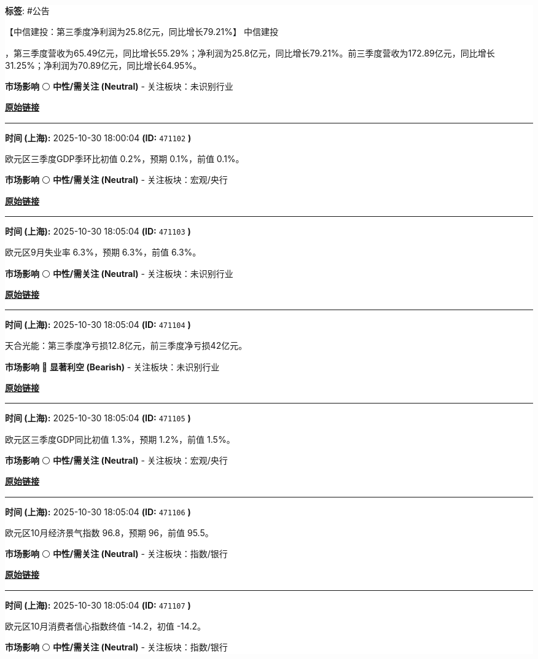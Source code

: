 **标签**: #公告

【中信建投：第三季度净利润为25.8亿元，同比增长79.21%】
中信建投

，第三季度营收为65.49亿元，同比增长55.29%；净利润为25.8亿元，同比增长79.21%。前三季度营收为172.89亿元，同比增长31.25%；净利润为70.89亿元，同比增长64.95%。

**市场影响** ⚪ **中性/需关注 (Neutral)** - 关注板块：未识别行业

**[原始链接](https://t.me/FinanceNewsDaily/471101)**

---
**时间 (上海):** 2025-10-30 18:00:04 **(ID:** `471102` **)**

欧元区三季度GDP季环比初值 0.2%，预期 0.1%，前值 0.1%。

**市场影响** ⚪ **中性/需关注 (Neutral)** - 关注板块：宏观/央行

**[原始链接](https://t.me/FinanceNewsDaily/471102)**

---
**时间 (上海):** 2025-10-30 18:05:04 **(ID:** `471103` **)**

欧元区9月失业率 6.3%，预期 6.3%，前值 6.3%。

**市场影响** ⚪ **中性/需关注 (Neutral)** - 关注板块：未识别行业

**[原始链接](https://t.me/FinanceNewsDaily/471103)**

---
**时间 (上海):** 2025-10-30 18:05:04 **(ID:** `471104` **)**

天合光能：第三季度净亏损12.8亿元，前三季度净亏损42亿元。

**市场影响** 🔴 **显著利空 (Bearish)** - 关注板块：未识别行业

**[原始链接](https://t.me/FinanceNewsDaily/471104)**

---
**时间 (上海):** 2025-10-30 18:05:04 **(ID:** `471105` **)**

欧元区三季度GDP同比初值 1.3%，预期 1.2%，前值 1.5%。

**市场影响** ⚪ **中性/需关注 (Neutral)** - 关注板块：宏观/央行

**[原始链接](https://t.me/FinanceNewsDaily/471105)**

---
**时间 (上海):** 2025-10-30 18:05:04 **(ID:** `471106` **)**

欧元区10月经济景气指数 96.8，预期 96，前值 95.5。

**市场影响** ⚪ **中性/需关注 (Neutral)** - 关注板块：指数/银行

**[原始链接](https://t.me/FinanceNewsDaily/471106)**

---
**时间 (上海):** 2025-10-30 18:05:04 **(ID:** `471107` **)**

欧元区10月消费者信心指数终值 -14.2，初值 -14.2。

**市场影响** ⚪ **中性/需关注 (Neutral)** - 关注板块：指数/银行
